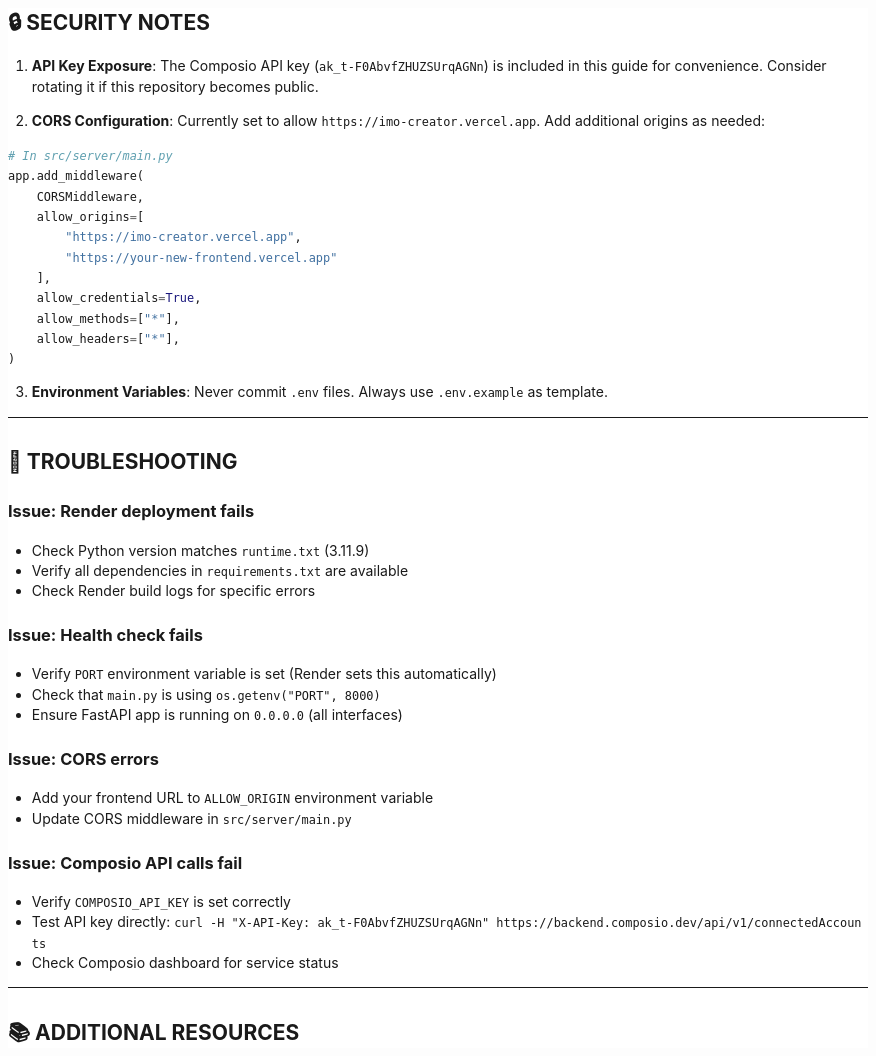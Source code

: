 ## 🔒 SECURITY NOTES

1. **API Key Exposure**: The Composio API key (`ak_t-F0AbvfZHUZSUrqAGNn`) is included in this guide for convenience. Consider rotating it if this repository becomes public.

2. **CORS Configuration**: Currently set to allow `https://imo-creator.vercel.app`. Add additional origins as needed:
```python
# In src/server/main.py
app.add_middleware(
    CORSMiddleware,
    allow_origins=[
        "https://imo-creator.vercel.app",
        "https://your-new-frontend.vercel.app"
    ],
    allow_credentials=True,
    allow_methods=["*"],
    allow_headers=["*"],
)
```

3. **Environment Variables**: Never commit `.env` files. Always use `.env.example` as template.

---

## 🐛 TROUBLESHOOTING

### **Issue: Render deployment fails**
- Check Python version matches `runtime.txt` (3.11.9)
- Verify all dependencies in `requirements.txt` are available
- Check Render build logs for specific errors

### **Issue: Health check fails**
- Verify `PORT` environment variable is set (Render sets this automatically)
- Check that `main.py` is using `os.getenv("PORT", 8000)`
- Ensure FastAPI app is running on `0.0.0.0` (all interfaces)

### **Issue: CORS errors**
- Add your frontend URL to `ALLOW_ORIGIN` environment variable
- Update CORS middleware in `src/server/main.py`

### **Issue: Composio API calls fail**
- Verify `COMPOSIO_API_KEY` is set correctly
- Test API key directly: `curl -H "X-API-Key: ak_t-F0AbvfZHUZSUrqAGNn" https://backend.composio.dev/api/v1/connectedAccounts`
- Check Composio dashboard for service status

---

## 📚 ADDITIONAL RESOURCES
